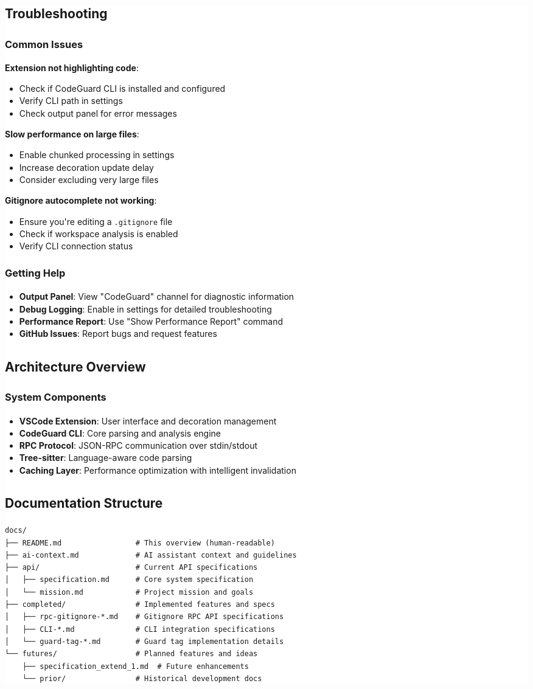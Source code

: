 ## Troubleshooting

### Common Issues

**Extension not highlighting code**:
- Check if CodeGuard CLI is installed and configured
- Verify CLI path in settings
- Check output panel for error messages

**Slow performance on large files**:
- Enable chunked processing in settings
- Increase decoration update delay
- Consider excluding very large files

**Gitignore autocomplete not working**:
- Ensure you're editing a `.gitignore` file
- Check if workspace analysis is enabled
- Verify CLI connection status

### Getting Help

- **Output Panel**: View "CodeGuard" channel for diagnostic information
- **Debug Logging**: Enable in settings for detailed troubleshooting
- **Performance Report**: Use "Show Performance Report" command
- **GitHub Issues**: Report bugs and request features

## Architecture Overview

### System Components
- **VSCode Extension**: User interface and decoration management
- **CodeGuard CLI**: Core parsing and analysis engine  
- **RPC Protocol**: JSON-RPC communication over stdin/stdout
- **Tree-sitter**: Language-aware code parsing
- **Caching Layer**: Performance optimization with intelligent invalidation

## Documentation Structure

```
docs/
├── README.md                 # This overview (human-readable)
├── ai-context.md             # AI assistant context and guidelines  
├── api/                      # Current API specifications
│   ├── specification.md      # Core system specification
│   └── mission.md            # Project mission and goals
├── completed/                # Implemented features and specs
│   ├── rpc-gitignore-*.md    # Gitignore RPC API specifications
│   ├── CLI-*.md              # CLI integration specifications
│   └── guard-tag-*.md        # Guard tag implementation details
└── futures/                  # Planned features and ideas
    ├── specification_extend_1.md  # Future enhancements
    └── prior/                # Historical development docs
```
